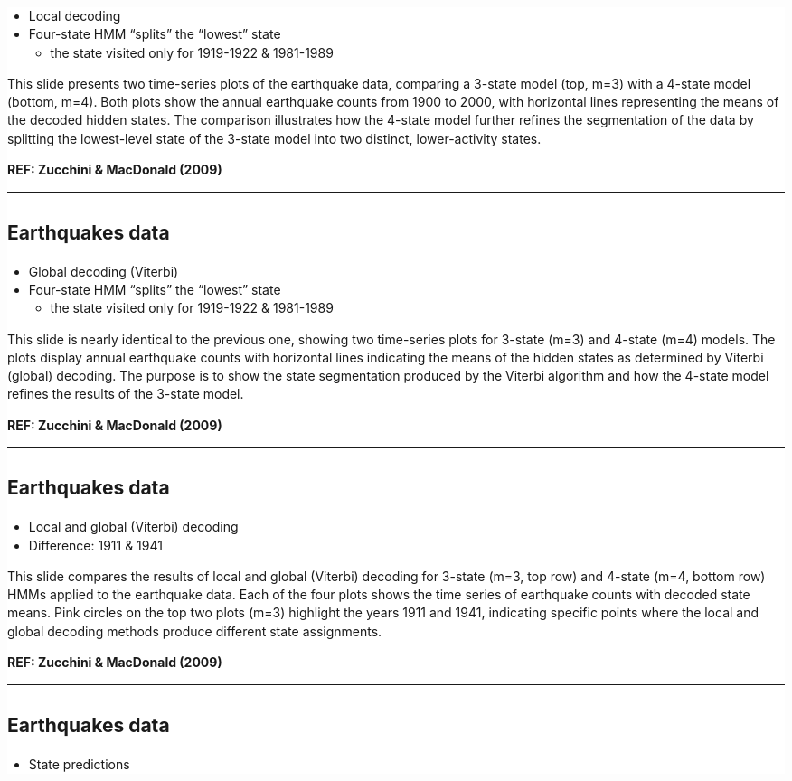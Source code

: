*   Local decoding
*   Four-state HMM “splits” the “lowest” state
    *   the state visited only for 1919-1922 & 1981-1989

<TextImageExplanation>
This slide presents two time-series plots of the earthquake data, comparing a 3-state model (top, m=3) with a 4-state model (bottom, m=4). Both plots show the annual earthquake counts from 1900 to 2000, with horizontal lines representing the means of the decoded hidden states. The comparison illustrates how the 4-state model further refines the segmentation of the data by splitting the lowest-level state of the 3-state model into two distinct, lower-activity states.
</TextImageExplanation>

**REF: Zucchini & MacDonald (2009)**

---

## Earthquakes data

*   Global decoding (Viterbi)
*   Four-state HMM “splits” the “lowest” state
    *   the state visited only for 1919-1922 & 1981-1989

<TextImageExplanation>
This slide is nearly identical to the previous one, showing two time-series plots for 3-state (m=3) and 4-state (m=4) models. The plots display annual earthquake counts with horizontal lines indicating the means of the hidden states as determined by Viterbi (global) decoding. The purpose is to show the state segmentation produced by the Viterbi algorithm and how the 4-state model refines the results of the 3-state model.
</TextImageExplanation>

**REF: Zucchini & MacDonald (2009)**

---

## Earthquakes data

*   Local and global (Viterbi) decoding
*   Difference: 1911 & 1941

<TextImageExplanation>
This slide compares the results of local and global (Viterbi) decoding for 3-state (m=3, top row) and 4-state (m=4, bottom row) HMMs applied to the earthquake data. Each of the four plots shows the time series of earthquake counts with decoded state means. Pink circles on the top two plots (m=3) highlight the years 1911 and 1941, indicating specific points where the local and global decoding methods produce different state assignments.
</TextImageExplanation>

**REF: Zucchini & MacDonald (2009)**

---

## Earthquakes data

*   State predictions
